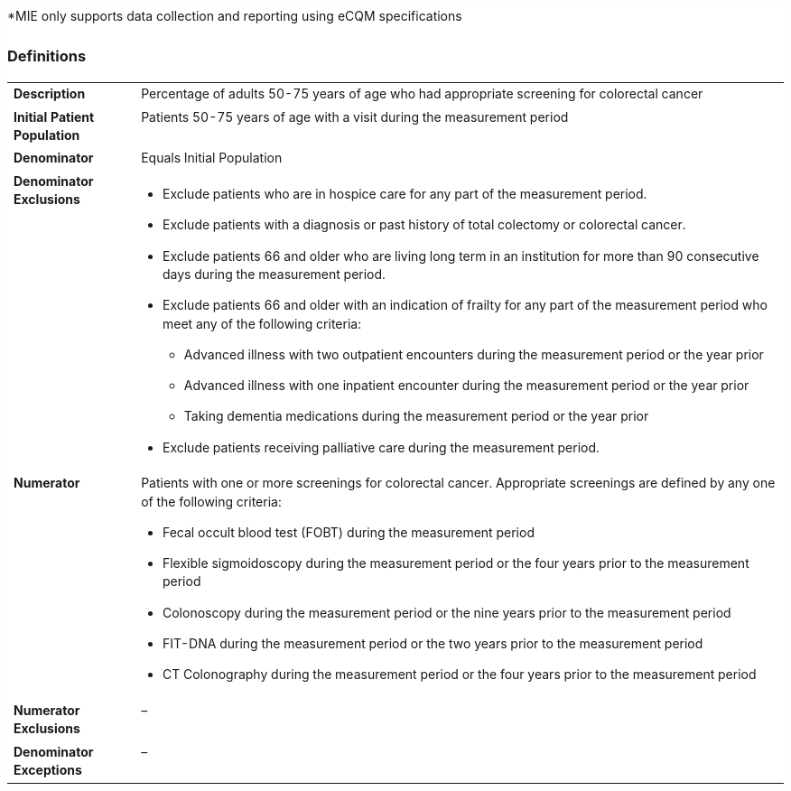 </table>
*MIE only supports data collection and reporting using eCQM specifications
  
### Definitions  


<table>
<tr>
<td><strong>Description</strong></td>
<td>Percentage of adults 50-75 years of age who had appropriate screening for colorectal cancer</td>
</tr>
<tr>
<td><strong>Initial Patient Population</strong></td>
<td>Patients 50-75 years of age with a visit during the measurement period</td>
</tr>
<tr>
<td><strong>Denominator</strong></td>
<td>Equals Initial Population</td>
</tr>
<tr>
<td><strong>Denominator Exclusions</strong></td>
<td><ul><li><p>Exclude patients who are in hospice care for any part of the measurement period.</p></li><li><p>Exclude patients with a diagnosis or past history of total colectomy or colorectal cancer.</p></li><li><p>Exclude patients 66 and older who are living long term in an institution for more than 90 consecutive days during the measurement period.</p></li><li><p>Exclude patients 66 and older with an indication of frailty for any part of the measurement period who meet any of the following criteria:</p><ul><li><p>Advanced illness with two outpatient encounters during the measurement period or the year prior</p></li><li><p>Advanced illness with one inpatient encounter during the measurement period or the year prior</p></li><li><p>Taking dementia medications during the measurement period or the year prior</p></li></ul></li><li><p>Exclude patients receiving palliative care during the measurement period.</p></li></ul></td>
</tr>
<tr>
<td><strong>Numerator</strong></td>
<td>Patients with one or more screenings for colorectal cancer. Appropriate screenings are defined by any one of the following criteria:
<ul><li><p>Fecal occult blood test (FOBT) during the measurement period</p></li><li><p>Flexible sigmoidoscopy during the measurement period or the four years prior to the measurement period</p></li><li><p>Colonoscopy during the measurement period or the nine years prior to the measurement period</p></li><li><p>FIT-DNA during the measurement period or the two years prior to the measurement period</p></li><li><p>CT Colonography during the measurement period or the four years prior to the measurement period</p></li></ul></td>
</tr>
<tr>
<td><strong>Numerator Exclusions</strong></td>
<td>–</td>
</tr>
<tr>
<td><strong>Denominator Exceptions</strong></td>
<td>–</td>
</tr>
